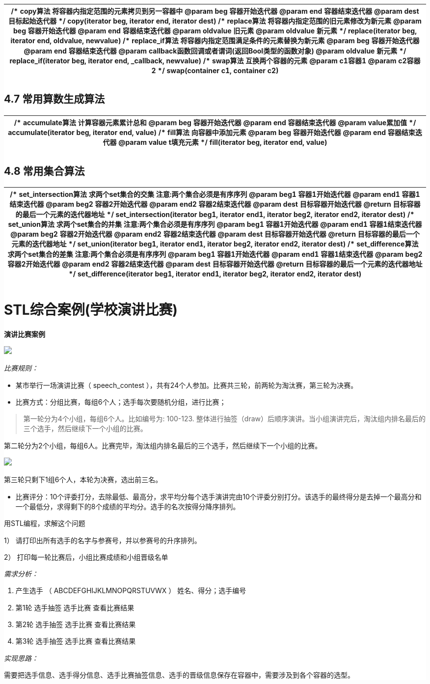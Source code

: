 | /\* copy算法 将容器内指定范围的元素拷贝到另一容器中 \@param beg 容器开始迭代器 \@param end 容器结束迭代器 \@param dest 目标起始迭代器 \*/ copy(iterator beg, iterator end, iterator dest) /\* replace算法 将容器内指定范围的旧元素修改为新元素 \@param beg 容器开始迭代器 \@param end 容器结束迭代器 \@param oldvalue 旧元素 \@param oldvalue 新元素 \*/ replace(iterator beg, iterator end, oldvalue, newvalue) /\* replace_if算法 将容器内指定范围满足条件的元素替换为新元素 \@param beg 容器开始迭代器 \@param end 容器结束迭代器 \@param callback函数回调或者谓词(返回Bool类型的函数对象) \@param oldvalue 新元素 \*/ replace_if(iterator beg, iterator end, \_callback, newvalue) /\* swap算法 互换两个容器的元素 \@param c1容器1 \@param c2容器2 \*/ swap(container c1, container c2) |
|---------------------------------------------------------------------------------------------------------------------------------------------------------------------------------------------------------------------------------------------------------------------------------------------------------------------------------------------------------------------------------------------------------------------------------------------------------------------------------------------------------------------------------------------------------------------------------------------------------------------------------------------------------------------------------------------------------------------------------------------------------------------------------------------|


4.7 常用算数生成算法
--------------------

| /\* accumulate算法 计算容器元素累计总和 \@param beg 容器开始迭代器 \@param end 容器结束迭代器 \@param value累加值 \*/ accumulate(iterator beg, iterator end, value) /\* fill算法 向容器中添加元素 \@param beg 容器开始迭代器 \@param end 容器结束迭代器 \@param value t填充元素 \*/ fill(iterator beg, iterator end, value) |
|-----------------------------------------------------------------------------------------------------------------------------------------------------------------------------------------------------------------------------------------------------------------------------------------------------------------------------|


4.8 常用集合算法
----------------

| /\* set_intersection算法 求两个set集合的交集 注意:两个集合必须是有序序列 \@param beg1 容器1开始迭代器 \@param end1 容器1结束迭代器 \@param beg2 容器2开始迭代器 \@param end2 容器2结束迭代器 \@param dest 目标容器开始迭代器 \@return 目标容器的最后一个元素的迭代器地址 \*/ set_intersection(iterator beg1, iterator end1, iterator beg2, iterator end2, iterator dest) /\* set_union算法 求两个set集合的并集 注意:两个集合必须是有序序列 \@param beg1 容器1开始迭代器 \@param end1 容器1结束迭代器 \@param beg2 容器2开始迭代器 \@param end2 容器2结束迭代器 \@param dest 目标容器开始迭代器 \@return 目标容器的最后一个元素的迭代器地址 \*/ set_union(iterator beg1, iterator end1, iterator beg2, iterator end2, iterator dest) /\* set_difference算法 求两个set集合的差集 注意:两个集合必须是有序序列 \@param beg1 容器1开始迭代器 \@param end1 容器1结束迭代器 \@param beg2 容器2开始迭代器 \@param end2 容器2结束迭代器 \@param dest 目标容器开始迭代器 \@return 目标容器的最后一个元素的迭代器地址 \*/ set_difference(iterator beg1, iterator end1, iterator beg2, iterator end2, iterator dest) |
|----------------------------------------------------------------------------------------------------------------------------------------------------------------------------------------------------------------------------------------------------------------------------------------------------------------------------------------------------------------------------------------------------------------------------------------------------------------------------------------------------------------------------------------------------------------------------------------------------------------------------------------------------------------------------------------------------------------------------------------------------------------------------------------------------------------------------------------------------------------------------------------------------------------------------------------------------------------------------------------------------------------------------------------------------------------------------------------------------------|


STL综合案例(学校演讲比赛)
=========================

**演讲比赛案例**

![](media/3c1a6ee54f4022e28770972f37c350ca.png)

*比赛规则：*

-   某市举行一场演讲比赛（ speech_contest
    ），共有24个人参加。比赛共三轮，前两轮为淘汰赛，第三轮为决赛。

-   比赛方式：分组比赛，每组6个人；选手每次要随机分组，进行比赛；

>   第一轮分为4个小组，每组6个人。比如编号为: 100-123.
>   整体进行抽签（draw）后顺序演讲。当小组演讲完后，淘汰组内排名最后的三个选手，然后继续下一个小组的比赛。

第二轮分为2个小组，每组6人。比赛完毕，淘汰组内排名最后的三个选手，然后继续下一个小组的比赛。

![](media/0b174ad279c633fc81d69fc0d3ca0da5.png)

第三轮只剩下1组6个人，本轮为决赛，选出前三名。

-   比赛评分：10个评委打分，去除最低、最高分，求平均分每个选手演讲完由10个评委分别打分。该选手的最终得分是去掉一个最高分和一个最低分，求得剩下的8个成绩的平均分。选手的名次按得分降序排列。

用STL编程，求解这个问题

1） 请打印出所有选手的名字与参赛号，并以参赛号的升序排列。

2） 打印每一轮比赛后，小组比赛成绩和小组晋级名单

*需求分析：*

1) 产生选手 （ ABCDEFGHIJKLMNOPQRSTUVWX ） 姓名、得分；选手编号

2) 第1轮 选手抽签 选手比赛 查看比赛结果

3) 第2轮 选手抽签 选手比赛 查看比赛结果

4) 第3轮 选手抽签 选手比赛 查看比赛结果

*实现思路：*

需要把选手信息、选手得分信息、选手比赛抽签信息、选手的晋级信息保存在容器中，需要涉及到各个容器的选型。
